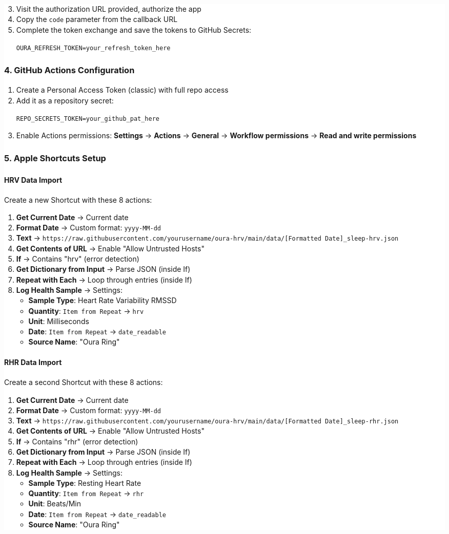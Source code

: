 3. Visit the authorization URL provided, authorize the app
4. Copy the `code` parameter from the callback URL
5. Complete the token exchange and save the tokens to GitHub Secrets:
   ```
   OURA_REFRESH_TOKEN=your_refresh_token_here
   ```

### 4. GitHub Actions Configuration

1. Create a Personal Access Token (classic) with full repo access
2. Add it as a repository secret:
   ```
   REPO_SECRETS_TOKEN=your_github_pat_here
   ```
3. Enable Actions permissions: **Settings** → **Actions** → **General** → **Workflow permissions** → **Read and write permissions**

### 5. Apple Shortcuts Setup

#### HRV Data Import
Create a new Shortcut with these 8 actions:

1. **Get Current Date** → Current date
2. **Format Date** → Custom format: `yyyy-MM-dd`
3. **Text** → `https://raw.githubusercontent.com/yourusername/oura-hrv/main/data/[Formatted Date]_sleep-hrv.json`
4. **Get Contents of URL** → Enable "Allow Untrusted Hosts"
5. **If** → Contains "hrv" (error detection)
6. **Get Dictionary from Input** → Parse JSON (inside If)
7. **Repeat with Each** → Loop through entries (inside If)
8. **Log Health Sample** → Settings:
   - **Sample Type**: Heart Rate Variability RMSSD
   - **Quantity**: `Item from Repeat` → `hrv`
   - **Unit**: Milliseconds
   - **Date**: `Item from Repeat` → `date_readable`
   - **Source Name**: "Oura Ring"

#### RHR Data Import
Create a second Shortcut with these 8 actions:

1. **Get Current Date** → Current date
2. **Format Date** → Custom format: `yyyy-MM-dd`
3. **Text** → `https://raw.githubusercontent.com/yourusername/oura-hrv/main/data/[Formatted Date]_sleep-rhr.json`
4. **Get Contents of URL** → Enable "Allow Untrusted Hosts"
5. **If** → Contains "rhr" (error detection)
6. **Get Dictionary from Input** → Parse JSON (inside If)
7. **Repeat with Each** → Loop through entries (inside If)
8. **Log Health Sample** → Settings:
   - **Sample Type**: Resting Heart Rate
   - **Quantity**: `Item from Repeat` → `rhr`
   - **Unit**: Beats/Min
   - **Date**: `Item from Repeat` → `date_readable`
   - **Source Name**: "Oura Ring"
